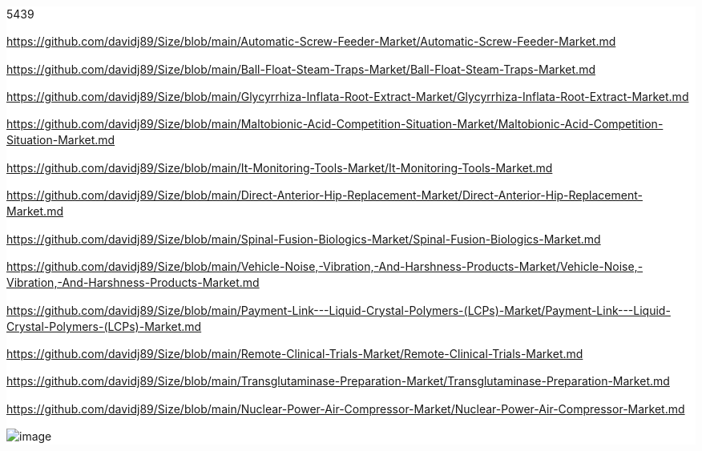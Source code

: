 5439</p><p><a href="https://github.com/davidj89/Size/blob/main/Automatic-Screw-Feeder-Market/Automatic-Screw-Feeder-Market.md">https://github.com/davidj89/Size/blob/main/Automatic-Screw-Feeder-Market/Automatic-Screw-Feeder-Market.md</a></p><p><a href="https://github.com/davidj89/Size/blob/main/Ball-Float-Steam-Traps-Market/Ball-Float-Steam-Traps-Market.md">https://github.com/davidj89/Size/blob/main/Ball-Float-Steam-Traps-Market/Ball-Float-Steam-Traps-Market.md</a></p><p><a href="https://github.com/davidj89/Size/blob/main/Glycyrrhiza-Inflata-Root-Extract-Market/Glycyrrhiza-Inflata-Root-Extract-Market.md">https://github.com/davidj89/Size/blob/main/Glycyrrhiza-Inflata-Root-Extract-Market/Glycyrrhiza-Inflata-Root-Extract-Market.md</a></p><p><a href="https://github.com/davidj89/Size/blob/main/Maltobionic-Acid-Competition-Situation-Market/Maltobionic-Acid-Competition-Situation-Market.md">https://github.com/davidj89/Size/blob/main/Maltobionic-Acid-Competition-Situation-Market/Maltobionic-Acid-Competition-Situation-Market.md</a></p><p><a href="https://github.com/davidj89/Size/blob/main/It-Monitoring-Tools-Market/It-Monitoring-Tools-Market.md">https://github.com/davidj89/Size/blob/main/It-Monitoring-Tools-Market/It-Monitoring-Tools-Market.md</a></p><p><a href="https://github.com/davidj89/Size/blob/main/Direct-Anterior-Hip-Replacement-Market/Direct-Anterior-Hip-Replacement-Market.md">https://github.com/davidj89/Size/blob/main/Direct-Anterior-Hip-Replacement-Market/Direct-Anterior-Hip-Replacement-Market.md</a></p><p><a href="https://github.com/davidj89/Size/blob/main/Spinal-Fusion-Biologics-Market/Spinal-Fusion-Biologics-Market.md">https://github.com/davidj89/Size/blob/main/Spinal-Fusion-Biologics-Market/Spinal-Fusion-Biologics-Market.md</a></p><p><a href="https://github.com/davidj89/Size/blob/main/Vehicle-Noise,-Vibration,-And-Harshness-Products-Market/Vehicle-Noise,-Vibration,-And-Harshness-Products-Market.md">https://github.com/davidj89/Size/blob/main/Vehicle-Noise,-Vibration,-And-Harshness-Products-Market/Vehicle-Noise,-Vibration,-And-Harshness-Products-Market.md</a></p><p><a href="https://github.com/davidj89/Size/blob/main/Payment-Link---Liquid-Crystal-Polymers-(LCPs)-Market/Payment-Link---Liquid-Crystal-Polymers-(LCPs)-Market.md">https://github.com/davidj89/Size/blob/main/Payment-Link---Liquid-Crystal-Polymers-(LCPs)-Market/Payment-Link---Liquid-Crystal-Polymers-(LCPs)-Market.md</a></p><p><a href="https://github.com/davidj89/Size/blob/main/Remote-Clinical-Trials-Market/Remote-Clinical-Trials-Market.md">https://github.com/davidj89/Size/blob/main/Remote-Clinical-Trials-Market/Remote-Clinical-Trials-Market.md</a></p><p><a href="https://github.com/davidj89/Size/blob/main/Transglutaminase-Preparation-Market/Transglutaminase-Preparation-Market.md">https://github.com/davidj89/Size/blob/main/Transglutaminase-Preparation-Market/Transglutaminase-Preparation-Market.md</a></p><p><a href="https://github.com/davidj89/Size/blob/main/Nuclear-Power-Air-Compressor-Market/Nuclear-Power-Air-Compressor-Market.md">https://github.com/davidj89/Size/blob/main/Nuclear-Power-Air-Compressor-Market/Nuclear-Power-Air-Compressor-Market.md</a></p>
![image](https://github.com/user-attachments/assets/6e99c85f-35c2-4de5-ac89-f8939f914b0f)
